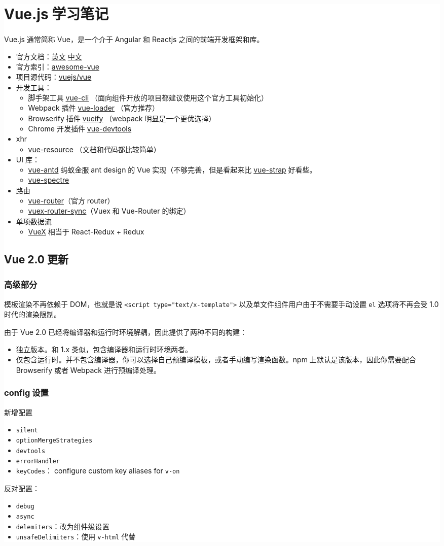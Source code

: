 # Vue.js 学习笔记

Vue.js 通常简称 Vue，是一个介于 Angular 和 Reactjs 之间的前端开发框架和库。

- 官方文档：[英文](http://vuejs.org/) [中文](http://cn.vuejs.org/)
- 官方索引：[awesome-vue](https://github.com/vuejs/awesome-vue)
- 项目源代码：[vuejs/vue](https://github.com/vuejs/vue)
- 开发工具：
	- 脚手架工具 [vue-cli](https://github.com/vuejs/vue-cli) （面向组件开放的项目都建议使用这个官方工具初始化）
	- Webpack 插件 [vue-loader](https://github.com/vuejs/vue-loader) （官方推荐）
	- Browserify 插件 [vueify](https://github.com/vuejs/vueify) （webpack 明显是一个更优选择）
	- Chrome 开发插件 [vue-devtools](https://github.com/vuejs/vue-devtools)
- xhr
	- [vue-resource] （文档和代码都比较简单）
- UI 库：
	- [vue-antd] 蚂蚁金服 ant design 的 Vue 实现（不够完善，但是看起来比 [vue-strap] 好看些。
	- [vue-spectre](https://github.com/vace/vue-spectre)
- 路由
	- [vue-router](https://github.com/vuejs/vue-router)（官方 router）
	- [vuex-router-sync](https://github.com/vuejs/vuex-router-sync)（Vuex 和 Vue-Router 的绑定）
- 单项数据流
    - [VueX](https://github.com/vuejs/vuex) 相当于 React-Redux + Redux


## Vue 2.0 更新

### 高级部分

模板渲染不再依赖于 DOM，也就是说 ``<script type="text/x-template">`` 以及单文件组件用户由于不需要手动设置 ``el`` 选项将不再会受 1.0 时代的渲染限制。

由于 Vue 2.0 已经将编译器和运行时环境解耦，因此提供了两种不同的构建：

- 独立版本。和 1.x 类似，包含编译器和运行时环境两者。
- 仅包含运行时。并不包含编译器，你可以选择自己预编译模板，或者手动编写渲染函数。npm 上默认是该版本，因此你需要配合 Browserify 或者 Webpack 进行预编译处理。

### config 设置

新增配置

- ``silent``
- ``optionMergeStrategies``
- ``devtools``
- ``errorHandler``
- ``keyCodes``： configure custom key aliases for ``v-on``

反对配置：

- ``debug``
- ``async``
- ``delemiters``：改为组件级设置
- ``unsafeDelimiters``：使用 ``v-html`` 代替


[vue-resource]: https://github.com/vuejs/vue-resource
[vue-strap]: http://yuche.github.io/vue-strap/
[vue-antd]: https://github.com/okoala/vue-antd